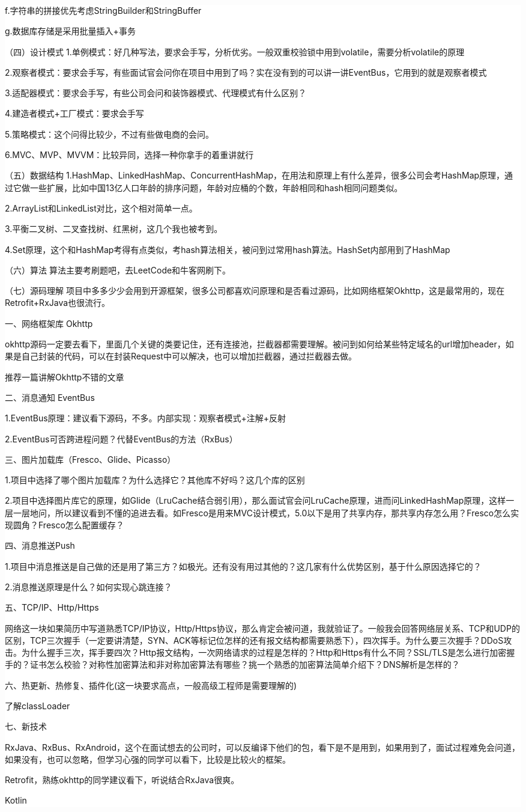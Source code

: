 f.字符串的拼接优先考虑StringBuilder和StringBuffer

g.数据库存储是采用批量插入+事务

（四）设计模式
1.单例模式：好几种写法，要求会手写，分析优劣。一般双重校验锁中用到volatile，需要分析volatile的原理

2.观察者模式：要求会手写，有些面试官会问你在项目中用到了吗？实在没有到的可以讲一讲EventBus，它用到的就是观察者模式

3.适配器模式：要求会手写，有些公司会问和装饰器模式、代理模式有什么区别？

4.建造者模式+工厂模式：要求会手写

5.策略模式：这个问得比较少，不过有些做电商的会问。

6.MVC、MVP、MVVM：比较异同，选择一种你拿手的着重讲就行

（五）数据结构
1.HashMap、LinkedHashMap、ConcurrentHashMap，在用法和原理上有什么差异，很多公司会考HashMap原理，通过它做一些扩展，比如中国13亿人口年龄的排序问题，年龄对应桶的个数，年龄相同和hash相同问题类似。

2.ArrayList和LinkedList对比，这个相对简单一点。

3.平衡二叉树、二叉查找树、红黑树，这几个我也被考到。

4.Set原理，这个和HashMap考得有点类似，考hash算法相关，被问到过常用hash算法。HashSet内部用到了HashMap

（六）算法
算法主要考刷题吧，去LeetCode和牛客网刷下。

（七）源码理解
项目中多多少少会用到开源框架，很多公司都喜欢问原理和是否看过源码，比如网络框架Okhttp，这是最常用的，现在Retrofit+RxJava也很流行。

一、网络框架库 Okhttp

okhttp源码一定要去看下，里面几个关键的类要记住，还有连接池，拦截器都需要理解。被问到如何给某些特定域名的url增加header，如果是自己封装的代码，可以在封装Request中可以解决，也可以增加拦截器，通过拦截器去做。

推荐一篇讲解Okhttp不错的文章

二、消息通知 EventBus

1.EventBus原理：建议看下源码，不多。内部实现：观察者模式+注解+反射

2.EventBus可否跨进程问题？代替EventBus的方法（RxBus）

三、图片加载库（Fresco、Glide、Picasso）

1.项目中选择了哪个图片加载库？为什么选择它？其他库不好吗？这几个库的区别

2.项目中选择图片库它的原理，如Glide（LruCache结合弱引用），那么面试官会问LruCache原理，进而问LinkedHashMap原理，这样一层一层地问，所以建议看到不懂的追进去看。如Fresco是用来MVC设计模式，5.0以下是用了共享内存，那共享内存怎么用？Fresco怎么实现圆角？Fresco怎么配置缓存？

四、消息推送Push

1.项目中消息推送是自己做的还是用了第三方？如极光。还有没有用过其他的？这几家有什么优势区别，基于什么原因选择它的？

2.消息推送原理是什么？如何实现心跳连接？

五、TCP/IP、Http/Https

网络这一块如果简历中写道熟悉TCP/IP协议，Http/Https协议，那么肯定会被问道，我就验证了。一般我会回答网络层关系、TCP和UDP的区别，TCP三次握手（一定要讲清楚，SYN、ACK等标记位怎样的还有报文结构都需要熟悉下），四次挥手。为什么要三次握手？DDoS攻击。为什么握手三次，挥手要四次？Http报文结构，一次网络请求的过程是怎样的？Http和Https有什么不同？SSL/TLS是怎么进行加密握手的？证书怎么校验？对称性加密算法和非对称加密算法有哪些？挑一个熟悉的加密算法简单介绍下？DNS解析是怎样的？

六、热更新、热修复、插件化(这一块要求高点，一般高级工程师是需要理解的)

了解classLoader

七、新技术

RxJava、RxBus、RxAndroid，这个在面试想去的公司时，可以反编译下他们的包，看下是不是用到，如果用到了，面试过程难免会问道，如果没有，也可以忽略，但学习心强的同学可以看下，比较是比较火的框架。

Retrofit，熟练okhttp的同学建议看下，听说结合RxJava很爽。

Kotlin
